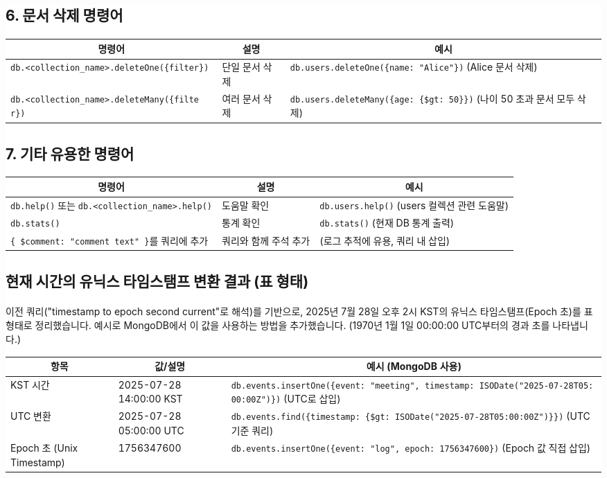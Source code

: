 ## 6. 문서 삭제 명령어

|명령어|설명|예시|
|---|---|---|
|`db.<collection_name>.deleteOne({filter})`|단일 문서 삭제|`db.users.deleteOne({name: "Alice"})` (Alice 문서 삭제)|
|`db.<collection_name>.deleteMany({filter})`|여러 문서 삭제|`db.users.deleteMany({age: {$gt: 50}})` (나이 50 초과 문서 모두 삭제)|

## 7. 기타 유용한 명령어

|명령어|설명|예시|
|---|---|---|
|`db.help()` 또는 `db.<collection_name>.help()`|도움말 확인|`db.users.help()` (users 컬렉션 관련 도움말)|
|`db.stats()`|통계 확인|`db.stats()` (현재 DB 통계 출력)|
|`{ $comment: "comment text" }`를 쿼리에 추가|쿼리와 함께 주석 추가|(로그 추적에 유용, 쿼리 내 삽입)|

## 현재 시간의 유닉스 타임스탬프 변환 결과 (표 형태)

이전 쿼리("timestamp to epoch second current"로 해석)를 기반으로, 2025년 7월 28일 오후 2시 KST의 유닉스 타임스탬프(Epoch 초)를 표 형태로 정리했습니다. 예시로 MongoDB에서 이 값을 사용하는 방법을 추가했습니다. (1970년 1월 1일 00:00:00 UTC부터의 경과 초를 나타냅니다.)

|항목|값/설명|예시 (MongoDB 사용)|
|---|---|---|
|KST 시간|2025-07-28 14:00:00 KST|`db.events.insertOne({event: "meeting", timestamp: ISODate("2025-07-28T05:00:00Z")})` (UTC로 삽입)|
|UTC 변환|2025-07-28 05:00:00 UTC|`db.events.find({timestamp: {$gt: ISODate("2025-07-28T05:00:00Z")}})` (UTC 기준 쿼리)|
|Epoch 초 (Unix Timestamp)|1756347600|`db.events.insertOne({event: "log", epoch: 1756347600})` (Epoch 값 직접 삽입)|
